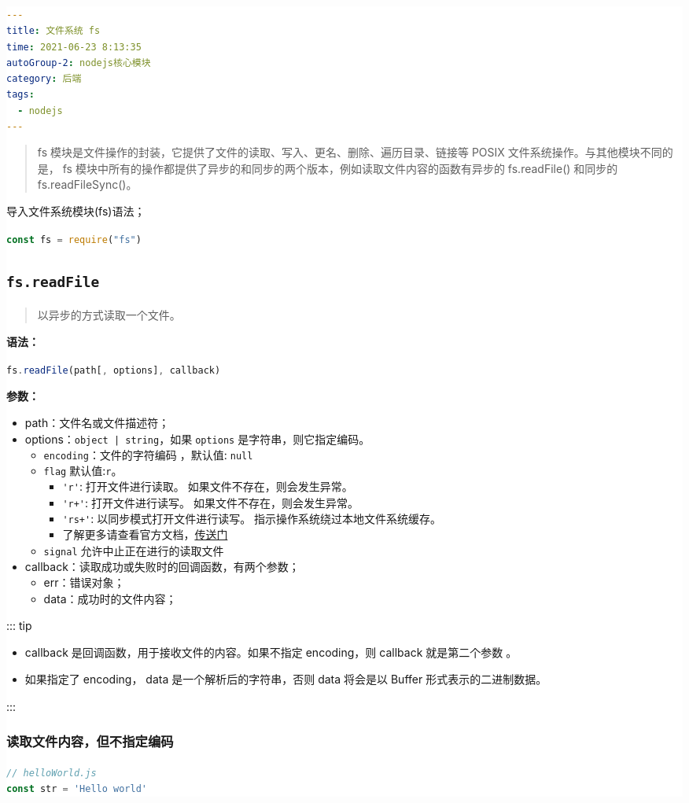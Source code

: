 ```yaml
---
title: 文件系统 fs
time: 2021-06-23 8:13:35
autoGroup-2: nodejs核心模块
category: 后端
tags: 
  - nodejs
---
```


> fs 模块是文件操作的封装，它提供了文件的读取、写入、更名、删除、遍历目录、链接等 POSIX 文件系统操作。与其他模块不同的是， fs 模块中所有的操作都提供了异步的和同步的两个版本，例如读取文件内容的函数有异步的 fs.readFile() 和同步的
> fs.readFileSync()。  

导入文件系统模块(fs)语法；

```javascript
const fs = require("fs")
```

## `fs.readFile  `

> 以异步的方式读取一个文件。

**语法：**

```javascript
fs.readFile(path[, options], callback)
```

**参数：**

- path：文件名或文件描述符；
- options：`object | string`，如果 `options` 是字符串，则它指定编码。
  - `encoding`：文件的字符编码  ，默认值: `null`
  - `flag` 默认值:`r`。
    - `'r'`: 打开文件进行读取。 如果文件不存在，则会发生异常。
    - `'r+'`: 打开文件进行读写。 如果文件不存在，则会发生异常。
    - `'rs+'`: 以同步模式打开文件进行读写。 指示操作系统绕过本地文件系统缓存。
    - 了解更多请查看官方文档，[传送门](http://nodejs.cn/api/fs.html#fs_file_system_flags)
  - `signal` 允许中止正在进行的读取文件
- callback：读取成功或失败时的回调函数，有两个参数；
  - err：错误对象；
  - data：成功时的文件内容；

::: tip

- callback 是回调函数，用于接收文件的内容。如果不指定 encoding，则 callback 就是第二个参数 。

- 如果指定了 encoding， data 是一个解析后的字符串，否则 data 将会是以 Buffer 形式表示的二进制数据。  

:::

### **读取文件内容，但不指定编码**

```javascript
// helloWorld.js
const str = 'Hello world'
```
